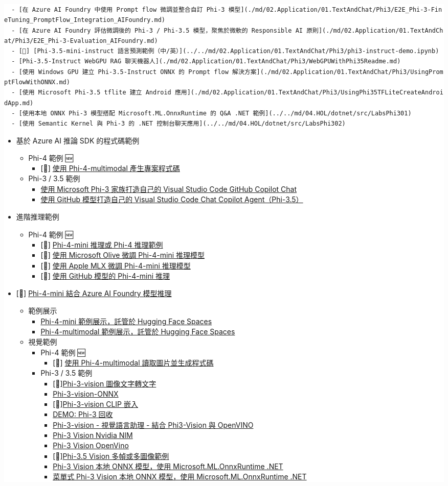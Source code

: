       - [在 Azure AI Foundry 中使用 Prompt flow 微調並整合自訂 Phi-3 模型](./md/02.Application/01.TextAndChat/Phi3/E2E_Phi-3-FineTuning_PromptFlow_Integration_AIFoundry.md)
      - [在 Azure AI Foundry 評估微調後的 Phi-3 / Phi-3.5 模型，聚焦於微軟的 Responsible AI 原則](./md/02.Application/01.TextAndChat/Phi3/E2E_Phi-3-Evaluation_AIFoundry.md)
      - [📓] [Phi-3.5-mini-instruct 語言預測範例（中/英）](../../md/02.Application/01.TextAndChat/Phi3/phi3-instruct-demo.ipynb)
      - [Phi-3.5-Instruct WebGPU RAG 聊天機器人](./md/02.Application/01.TextAndChat/Phi3/WebGPUWithPhi35Readme.md)
      - [使用 Windows GPU 建立 Phi-3.5-Instruct ONNX 的 Prompt flow 解決方案](./md/02.Application/01.TextAndChat/Phi3/UsingPromptFlowWithONNX.md)
      - [使用 Microsoft Phi-3.5 tflite 建立 Android 應用](./md/02.Application/01.TextAndChat/Phi3/UsingPhi35TFLiteCreateAndroidApp.md)
      - [使用本地 ONNX Phi-3 模型搭配 Microsoft.ML.OnnxRuntime 的 Q&A .NET 範例](../../md/04.HOL/dotnet/src/LabsPhi301)
      - [使用 Semantic Kernel 與 Phi-3 的 .NET 控制台聊天應用](../../md/04.HOL/dotnet/src/LabsPhi302)

  - 基於 Azure AI 推論 SDK 的程式碼範例 
    - Phi-4 範例 🆕
      - [📓] [使用 Phi-4-multimodal 產生專案程式碼](./md/02.Application/02.Code/Phi4/GenProjectCode/README.md)
    - Phi-3 / 3.5 範例
      - [使用 Microsoft Phi-3 家族打造自己的 Visual Studio Code GitHub Copilot Chat](./md/02.Application/02.Code/Phi3/VSCodeExt/README.md)
      - [使用 GitHub 模型打造自己的 Visual Studio Code Chat Copilot Agent（Phi-3.5）](/md/02.Application/02.Code/Phi3/CreateVSCodeChatAgentWithGitHubModels.md)

  - 進階推理範例
    - Phi-4 範例 🆕
      - [📓] [Phi-4-mini 推理或 Phi-4 推理範例](./md/02.Application/03.AdvancedReasoning/Phi4/AdvancedResoningPhi4mini/README.md)
      - [📓] [使用 Microsoft Olive 微調 Phi-4-mini 推理模型](../../md/02.Application/03.AdvancedReasoning/Phi4/AdvancedResoningPhi4mini/olive_ft_phi_4_reasoning_with_medicaldata.ipynb)
      - [📓] [使用 Apple MLX 微調 Phi-4-mini 推理模型](../../md/02.Application/03.AdvancedReasoning/Phi4/AdvancedResoningPhi4mini/mlx_ft_phi_4_reasoning_with_medicaldata.ipynb)
      - [📓] [使用 GitHub 模型的 Phi-4-mini 推理](../../md/02.Application/02.Code/Phi4r/github_models_inference.ipynb)
- [📓] [Phi-4-mini 結合 Azure AI Foundry 模型推理](../../md/02.Application/02.Code/Phi4r/azure_models_inference.ipynb)
  - 範例展示
      - [Phi-4-mini 範例展示，託管於 Hugging Face Spaces](https://huggingface.co/spaces/microsoft/phi-4-mini?WT.mc_id=aiml-137032-kinfeylo)
      - [Phi-4-multimodal 範例展示，託管於 Hugging Face Spaces](https://huggingface.co/spaces/microsoft/phi-4-multimodal?WT.mc_id=aiml-137032-kinfeylo)
  - 視覺範例
    - Phi-4 範例 🆕
      - [📓] [使用 Phi-4-multimodal 讀取圖片並生成程式碼](./md/02.Application/04.Vision/Phi4/CreateFrontend/README.md) 
    - Phi-3 / 3.5 範例
      -  [📓][Phi-3-vision 圖像文字轉文字](../../md/02.Application/04.Vision/Phi3/E2E_Phi-3-vision-image-text-to-text-online-endpoint.ipynb)
      - [Phi-3-vision-ONNX](https://onnxruntime.ai/docs/genai/tutorials/phi3-v.html)
      - [📓][Phi-3-vision CLIP 嵌入](../../md/02.Application/04.Vision/Phi3/E2E_Phi-3-vision-image-text-to-text-online-endpoint.ipynb)
      - [DEMO: Phi-3 回收](https://github.com/jennifermarsman/PhiRecycling/)
      - [Phi-3-vision - 視覺語言助理 - 結合 Phi3-Vision 與 OpenVINO](https://docs.openvino.ai/nightly/notebooks/phi-3-vision-with-output.html)
      - [Phi-3 Vision Nvidia NIM](./md/02.Application/04.Vision/Phi3/E2E_Nvidia_NIM_Vision.md)
      - [Phi-3 Vision OpenVino](./md/02.Application/04.Vision/Phi3/E2E_OpenVino_Phi3Vision.md)
      - [📓][Phi-3.5 Vision 多幀或多圖像範例](../../md/02.Application/04.Vision/Phi3/phi3-vision-demo.ipynb)
      - [Phi-3 Vision 本地 ONNX 模型，使用 Microsoft.ML.OnnxRuntime .NET](../../md/04.HOL/dotnet/src/LabsPhi303)
      - [菜單式 Phi-3 Vision 本地 ONNX 模型，使用 Microsoft.ML.OnnxRuntime .NET](../../md/04.HOL/dotnet/src/LabsPhi304)

